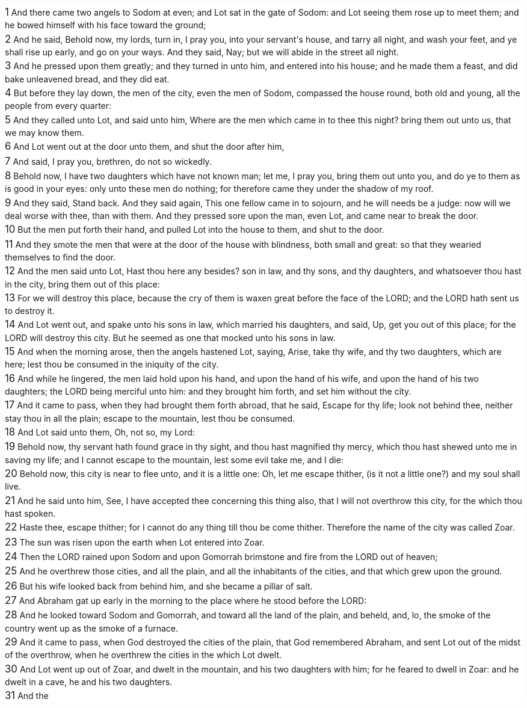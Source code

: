 <span style="font-size:larger;">1</span>  And there came two angels to Sodom at even; and Lot sat in the gate of Sodom: and Lot seeing them rose up to meet them; and he bowed himself with his face toward the ground; <br><span style="font-size:larger;">2</span>  And he said, Behold now, my lords, turn in, I pray you, into your servant's house, and tarry all night, and wash your feet, and ye shall rise up early, and go on your ways. And they said, Nay; but we will abide in the street all night. <br><span style="font-size:larger;">3</span>  And he pressed upon them greatly; and they turned in unto him, and entered into his house; and he made them a feast, and did bake unleavened bread, and they did eat. <br><span style="font-size:larger;">4</span>  But before they lay down, the men of the city, even the men of Sodom, compassed the house round, both old and young, all the people from every quarter: <br><span style="font-size:larger;">5</span>  And they called unto Lot, and said unto him, Where are the men which came in to thee this night? bring them out unto us, that we may know them. <br><span style="font-size:larger;">6</span>  And Lot went out at the door unto them, and shut the door after him,  <br><span style="font-size:larger;">7</span>  And said, I pray you, brethren, do not so wickedly. <br><span style="font-size:larger;">8</span>  Behold now, I have two daughters which have not known man; let me, I pray you, bring them out unto you, and do ye to them as is good in your eyes: only unto these men do nothing; for therefore came they under the shadow of my roof.  <br><span style="font-size:larger;">9</span>  And they said, Stand back. And they said again, This one fellow came in to sojourn, and he will needs be a judge: now will we deal worse with thee, than with them. And they pressed sore upon the man, even Lot, and came near to break the door.  <br><span style="font-size:larger;">10</span>  But the men put forth their hand, and pulled Lot into the house to them, and shut to the door. <br><span style="font-size:larger;">11</span>  And they smote the men that were at the door of the house with blindness, both small and great: so that they wearied themselves to find the door. <br><span style="font-size:larger;">12</span>  And the men said unto Lot, Hast thou here any besides? son in law, and thy sons, and thy daughters, and whatsoever thou hast in the city, bring them out of this place: <br><span style="font-size:larger;">13</span>  For we will destroy this place, because the cry of them is waxen great before the face of the LORD; and the LORD hath sent us to destroy it. <br><span style="font-size:larger;">14</span>  And Lot went out, and spake unto his sons in law, which married his daughters, and said, Up, get you out of this place; for the LORD will destroy this city. But he seemed as one that mocked unto his sons in law. <br><span style="font-size:larger;">15</span>  And when the morning arose, then the angels hastened Lot, saying, Arise, take thy wife, and thy two daughters, which are here; lest thou be consumed in the iniquity of the city. <br><span style="font-size:larger;">16</span>  And while he lingered, the men laid hold upon his hand, and upon the hand of his wife, and upon the hand of his two daughters; the LORD being merciful unto him: and they brought him forth, and set him without the city. <br><span style="font-size:larger;">17</span>  And it came to pass, when they had brought them forth abroad, that he said, Escape for thy life; look not behind thee, neither stay thou in all the plain; escape to the mountain, lest thou be consumed. <br><span style="font-size:larger;">18</span>  And Lot said unto them, Oh, not so, my Lord:  <br><span style="font-size:larger;">19</span>  Behold now, thy servant hath found grace in thy sight, and thou hast magnified thy mercy, which thou hast shewed unto me in saving my life; and I cannot escape to the mountain, lest some evil take me, and I die: <br><span style="font-size:larger;">20</span>  Behold now, this city is near to flee unto, and it is a little one: Oh, let me escape thither, (is it not a little one?) and my soul shall live.  <br><span style="font-size:larger;">21</span>  And he said unto him, See, I have accepted thee concerning this thing also, that I will not overthrow this city, for the which thou hast spoken.  <br><span style="font-size:larger;">22</span>  Haste thee, escape thither; for I cannot do any thing till thou be come thither. Therefore the name of the city was called Zoar. <br><span style="font-size:larger;">23</span>  The sun was risen upon the earth when Lot entered into Zoar. <br><span style="font-size:larger;">24</span>  Then the LORD rained upon Sodom and upon Gomorrah brimstone and fire from the LORD out of heaven; <br><span style="font-size:larger;">25</span>  And he overthrew those cities, and all the plain, and all the inhabitants of the cities, and that which grew upon the ground. <br><span style="font-size:larger;">26</span>  But his wife looked back from behind him, and she became a pillar of salt. <br><span style="font-size:larger;">27</span>  And Abraham gat up early in the morning to the place where he stood before the LORD: <br><span style="font-size:larger;">28</span>  And he looked toward Sodom and Gomorrah, and toward all the land of the plain, and beheld, and, lo, the smoke of the country went up as the smoke of a furnace. <br><span style="font-size:larger;">29</span>  And it came to pass, when God destroyed the cities of the plain, that God remembered Abraham, and sent Lot out of the midst of the overthrow, when he overthrew the cities in the which Lot dwelt. <br><span style="font-size:larger;">30</span>  And Lot went up out of Zoar, and dwelt in the mountain, and his two daughters with him; for he feared to dwell in Zoar: and he dwelt in a cave, he and his two daughters. <br><span style="font-size:larger;">31</span>  And the